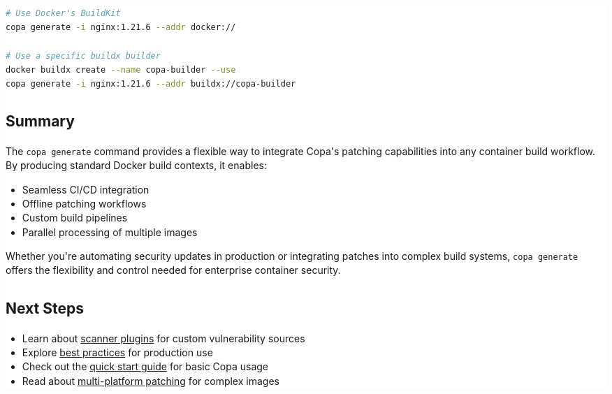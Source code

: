 ```bash
# Use Docker's BuildKit
copa generate -i nginx:1.21.6 --addr docker://

# Use a specific buildx builder
docker buildx create --name copa-builder --use
copa generate -i nginx:1.21.6 --addr buildx://copa-builder
```

## Summary

The `copa generate` command provides a flexible way to integrate Copa's patching capabilities into any container build workflow. By producing standard Docker build contexts, it enables:

- Seamless CI/CD integration
- Offline patching workflows
- Custom build pipelines
- Parallel processing of multiple images

Whether you're automating security updates in production or integrating patches into complex build systems, `copa generate` offers the flexibility and control needed for enterprise container security.

## Next Steps

- Learn about [scanner plugins](./scanner-plugins.md) for custom vulnerability sources
- Explore [best practices](./best-practices.md) for production use
- Check out the [quick start guide](./quick-start.md) for basic Copa usage
- Read about [multi-platform patching](./multiplatform-patching.md) for complex images
